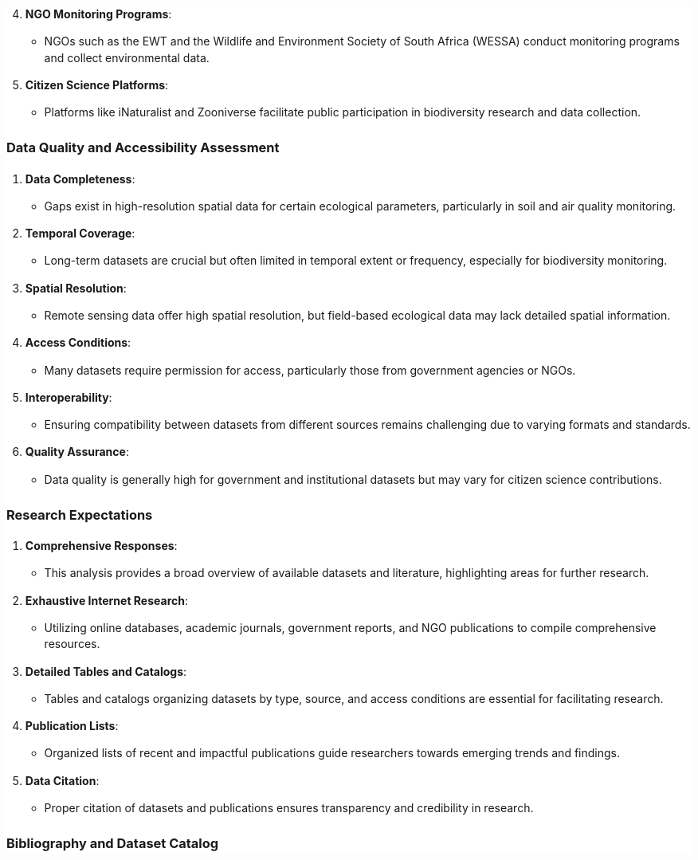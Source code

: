 4. **NGO Monitoring Programs**:
   - NGOs such as the EWT and the Wildlife and Environment Society of South Africa (WESSA) conduct monitoring programs and collect environmental data.

5. **Citizen Science Platforms**:
   - Platforms like iNaturalist and Zooniverse facilitate public participation in biodiversity research and data collection.

### Data Quality and Accessibility Assessment

1. **Data Completeness**:
   - Gaps exist in high-resolution spatial data for certain ecological parameters, particularly in soil and air quality monitoring.

2. **Temporal Coverage**:
   - Long-term datasets are crucial but often limited in temporal extent or frequency, especially for biodiversity monitoring.

3. **Spatial Resolution**:
   - Remote sensing data offer high spatial resolution, but field-based ecological data may lack detailed spatial information.

4. **Access Conditions**:
   - Many datasets require permission for access, particularly those from government agencies or NGOs.

5. **Interoperability**:
   - Ensuring compatibility between datasets from different sources remains challenging due to varying formats and standards.

6. **Quality Assurance**:
   - Data quality is generally high for government and institutional datasets but may vary for citizen science contributions.

### Research Expectations

1. **Comprehensive Responses**:
   - This analysis provides a broad overview of available datasets and literature, highlighting areas for further research.

2. **Exhaustive Internet Research**:
   - Utilizing online databases, academic journals, government reports, and NGO publications to compile comprehensive resources.

3. **Detailed Tables and Catalogs**:
   - Tables and catalogs organizing datasets by type, source, and access conditions are essential for facilitating research.

4. **Publication Lists**:
   - Organized lists of recent and impactful publications guide researchers towards emerging trends and findings.

5. **Data Citation**:
   - Proper citation of datasets and publications ensures transparency and credibility in research.

### Bibliography and Dataset Catalog
